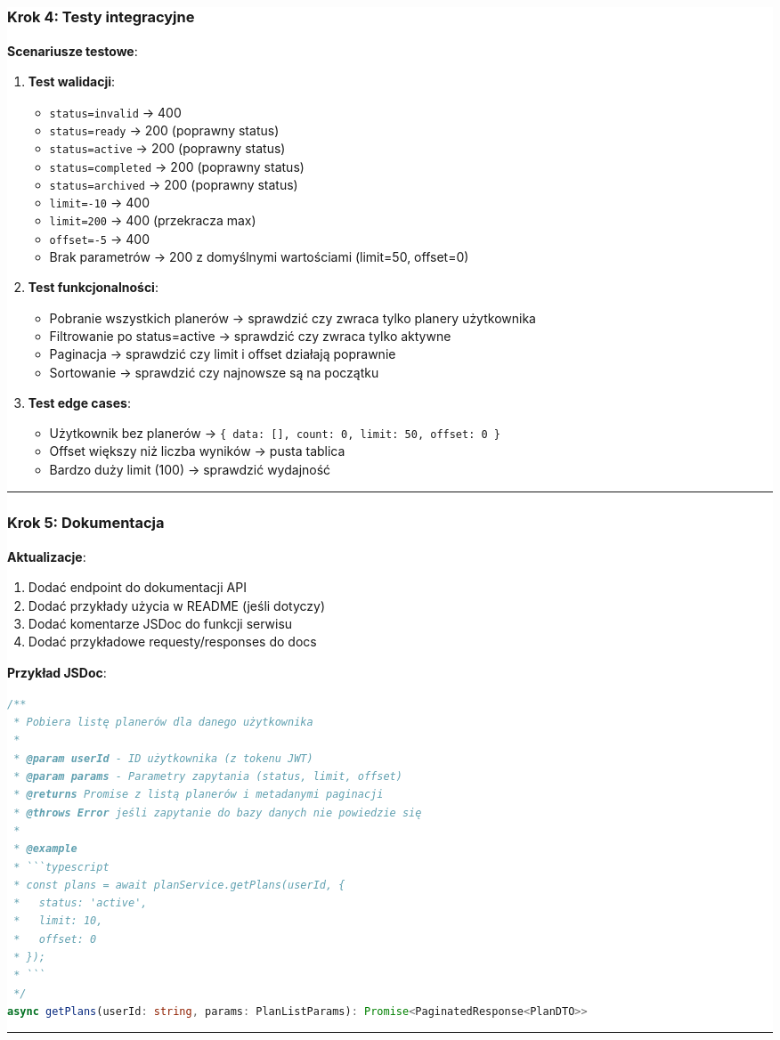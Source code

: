 
### Krok 4: Testy integracyjne

**Scenariusze testowe**:

1. **Test walidacji**:
   - `status=invalid` → 400
   - `status=ready` → 200 (poprawny status)
   - `status=active` → 200 (poprawny status)
   - `status=completed` → 200 (poprawny status)
   - `status=archived` → 200 (poprawny status)
   - `limit=-10` → 400
   - `limit=200` → 400 (przekracza max)
   - `offset=-5` → 400
   - Brak parametrów → 200 z domyślnymi wartościami (limit=50, offset=0)

2. **Test funkcjonalności**:
   - Pobranie wszystkich planerów → sprawdzić czy zwraca tylko planery użytkownika
   - Filtrowanie po status=active → sprawdzić czy zwraca tylko aktywne
   - Paginacja → sprawdzić czy limit i offset działają poprawnie
   - Sortowanie → sprawdzić czy najnowsze są na początku

3. **Test edge cases**:
   - Użytkownik bez planerów → `{ data: [], count: 0, limit: 50, offset: 0 }`
   - Offset większy niż liczba wyników → pusta tablica
   - Bardzo duży limit (100) → sprawdzić wydajność

---

### Krok 5: Dokumentacja

**Aktualizacje**:

1. Dodać endpoint do dokumentacji API
2. Dodać przykłady użycia w README (jeśli dotyczy)
3. Dodać komentarze JSDoc do funkcji serwisu
4. Dodać przykładowe requesty/responses do docs

**Przykład JSDoc**:
```typescript
/**
 * Pobiera listę planerów dla danego użytkownika
 * 
 * @param userId - ID użytkownika (z tokenu JWT)
 * @param params - Parametry zapytania (status, limit, offset)
 * @returns Promise z listą planerów i metadanymi paginacji
 * @throws Error jeśli zapytanie do bazy danych nie powiedzie się
 * 
 * @example
 * ```typescript
 * const plans = await planService.getPlans(userId, {
 *   status: 'active',
 *   limit: 10,
 *   offset: 0
 * });
 * ```
 */
async getPlans(userId: string, params: PlanListParams): Promise<PaginatedResponse<PlanDTO>>
```

---